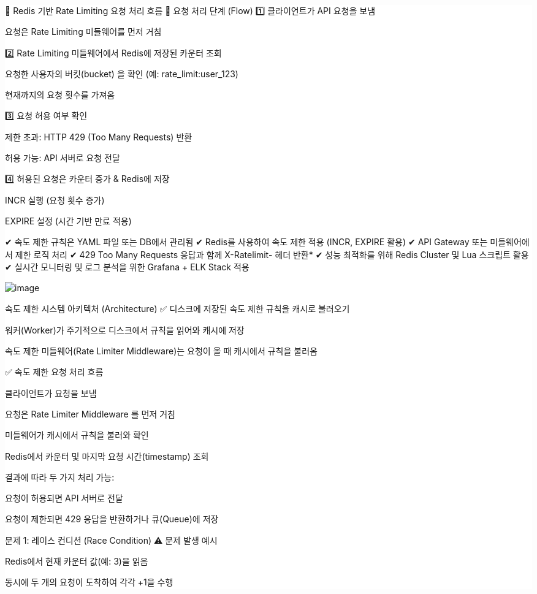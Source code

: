 🔹 Redis 기반 Rate Limiting 요청 처리 흐름
📍 요청 처리 단계 (Flow)
1️⃣ 클라이언트가 API 요청을 보냄

요청은 Rate Limiting 미들웨어를 먼저 거침

2️⃣ Rate Limiting 미들웨어에서 Redis에 저장된 카운터 조회

요청한 사용자의 버킷(bucket) 을 확인 (예: rate_limit:user_123)

현재까지의 요청 횟수를 가져옴

3️⃣ 요청 허용 여부 확인

제한 초과: HTTP 429 (Too Many Requests) 반환

허용 가능: API 서버로 요청 전달

4️⃣ 허용된 요청은 카운터 증가 & Redis에 저장

INCR 실행 (요청 횟수 증가)

EXPIRE 설정 (시간 기반 만료 적용)


✔ 속도 제한 규칙은 YAML 파일 또는 DB에서 관리됨
✔ Redis를 사용하여 속도 제한 적용 (INCR, EXPIRE 활용)
✔ API Gateway 또는 미들웨어에서 제한 로직 처리
✔ 429 Too Many Requests 응답과 함께 X-Ratelimit- 헤더 반환*
✔ 성능 최적화를 위해 Redis Cluster 및 Lua 스크립트 활용
✔ 실시간 모니터링 및 로그 분석을 위한 Grafana + ELK Stack 적용

![image](https://github.com/user-attachments/assets/b733d68a-444d-4dcd-9b44-267a7cc85fef)

속도 제한 시스템 아키텍처 (Architecture)
✅ 디스크에 저장된 속도 제한 규칙을 캐시로 불러오기

워커(Worker)가 주기적으로 디스크에서 규칙을 읽어와 캐시에 저장

속도 제한 미들웨어(Rate Limiter Middleware)는 요청이 올 때 캐시에서 규칙을 불러옴

✅ 속도 제한 요청 처리 흐름

클라이언트가 요청을 보냄

요청은 Rate Limiter Middleware 를 먼저 거침

미들웨어가 캐시에서 규칙을 불러와 확인

Redis에서 카운터 및 마지막 요청 시간(timestamp) 조회

결과에 따라 두 가지 처리 가능:

요청이 허용되면 API 서버로 전달

요청이 제한되면 429 응답을 반환하거나 큐(Queue)에 저장

문제 1: 레이스 컨디션 (Race Condition)
⚠️ 문제 발생 예시

Redis에서 현재 카운터 값(예: 3)을 읽음

동시에 두 개의 요청이 도착하여 각각 +1을 수행
